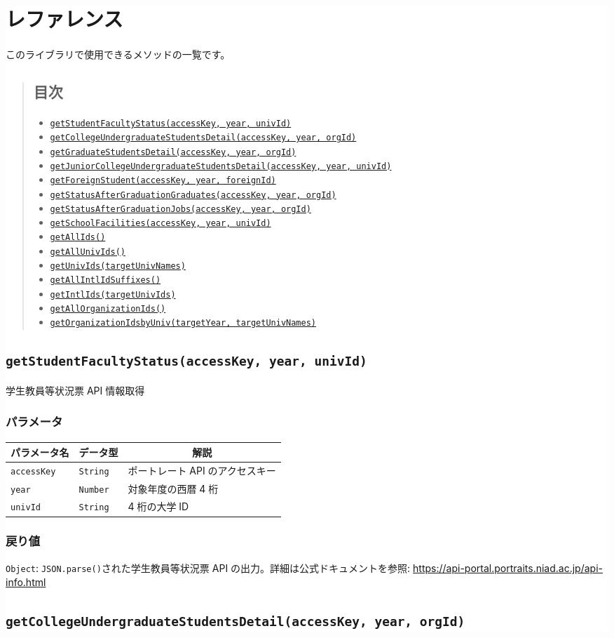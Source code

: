 # レファレンス

このライブラリで使用できるメソッドの一覧です。

> ## 目次
>
> - [`getStudentFacultyStatus(accessKey, year, univId)`](#getstudentfacultystatusaccesskey-year-univid)
> - [`getCollegeUndergraduateStudentsDetail(accessKey, year, orgId)`](#getcollegeundergraduatestudentsdetailaccesskey-year-orgid)
> - [`getGraduateStudentsDetail(accessKey, year, orgId)`](#getgraduatestudentsdetailaccesskey-year-orgid)
> - [`getJuniorCollegeUndergraduateStudentsDetail(accessKey, year, univId)`](#getjuniorcollegeundergraduatestudentsdetailaccesskey-year-univid)
> - [`getForeignStudent(accessKey, year, foreignId)`](#getforeignstudentaccesskey-year-foreignid)
> - [`getStatusAfterGraduationGraduates(accessKey, year, orgId)`](#getstatusaftergraduationgraduatesaccesskey-year-orgid)
> - [`getStatusAfterGraduationJobs(accessKey, year, orgId)`](#getstatusaftergraduationjobsaccesskey-year-orgid)
> - [`getSchoolFacilities(accessKey, year, univId)`](#getschoolfacilitiesaccesskey-year-univid)
> - [`getAllIds()`](#getallids)
> - [`getAllUnivIds()`](#getallunivids)
> - [`getUnivIds(targetUnivNames)`](#getunividstargetunivnames)
> - [`getAllIntlIdSuffixes()`](#getallintlidsuffixes)
> - [`getIntlIds(targetUnivIds)`](#getintlidstargetunivids)
> - [`getAllOrganizationIds()`](#getallorganizationids)
> - [`getOrganizationIdsbyUniv(targetYear, targetUnivNames)`](#getorganizationidsbyunivtargetyear-targetunivnames)

## `getStudentFacultyStatus(accessKey, year, univId)`

学生教員等状況票 API 情報取得

### パラメータ

| パラメータ名 | データ型 | 解説                            |
| ------------ | -------- | ------------------------------- |
| `accessKey`  | `String` | ポートレート API のアクセスキー |
| `year`       | `Number` | 対象年度の西暦 4 桁             |
| `univId`     | `String` | 4 桁の大学 ID                   |

### 戻り値

`Object`: `JSON.parse()`された学生教員等状況票 API の出力。詳細は公式ドキュメントを参照: https://api-portal.portraits.niad.ac.jp/api-info.html

## `getCollegeUndergraduateStudentsDetail(accessKey, year, orgId)`
